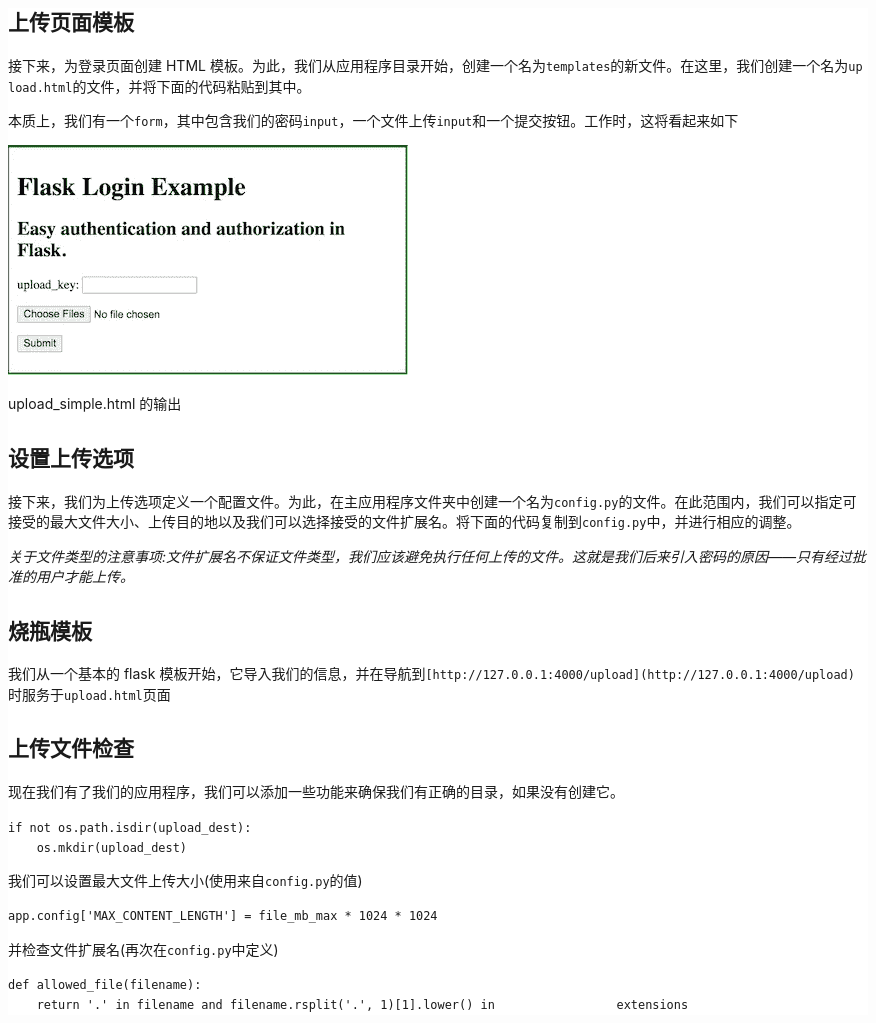 ## 上传页面模板

接下来，为登录页面创建 HTML 模板。为此，我们从应用程序目录开始，创建一个名为`templates`的新文件。在这里，我们创建一个名为`upload.html`的文件，并将下面的代码粘贴到其中。

本质上，我们有一个`form`，其中包含我们的密码`input`，一个文件上传`input`和一个提交按钮。工作时，这将看起来如下

![](img/646e03bd46f4aa4e2761f15a0fc0589e.png)

upload_simple.html 的输出

## 设置上传选项

接下来，我们为上传选项定义一个配置文件。为此，在主应用程序文件夹中创建一个名为`config.py`的文件。在此范围内，我们可以指定可接受的最大文件大小、上传目的地以及我们可以选择接受的文件扩展名。将下面的代码复制到`config.py`中，并进行相应的调整。

*关于文件类型的注意事项:文件扩展名不保证文件类型，我们应该避免执行任何上传的文件。这就是我们后来引入密码的原因——只有经过批准的用户才能上传。*

## 烧瓶模板

我们从一个基本的 flask 模板开始，它导入我们的信息，并在导航到`[http://127.0.0.1:4000/upload](http://127.0.0.1:4000/upload)`时服务于`upload.html`页面

## 上传文件检查

现在我们有了我们的应用程序，我们可以添加一些功能来确保我们有正确的目录，如果没有创建它。

```
if not os.path.isdir(upload_dest):
    os.mkdir(upload_dest)
```

我们可以设置最大文件上传大小(使用来自`config.py`的值)

```
app.config['MAX_CONTENT_LENGTH'] = file_mb_max * 1024 * 1024
```

并检查文件扩展名(再次在`config.py`中定义)

```
def allowed_file(filename):
    return '.' in filename and filename.rsplit('.', 1)[1].lower() in                 extensions
```
